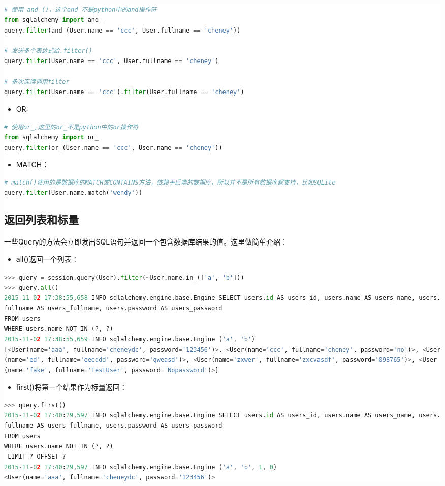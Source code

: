 ```python
# 使用 and_()，这个and_不是python中的and操作符
from sqlalchemy import and_
query.filter(and_(User.name == 'ccc', User.fullname == 'cheney'))

# 发送多个表达式给.filter()
query.filter(User.name == 'ccc', User.fullname == 'cheney')

# 多次连续调用filter
query.filter(User.name == 'ccc').filter(User.fullname == 'cheney')
```

- OR:

```python
# 使用or_,这里的or_不是python中的or操作符
from sqlalchemy import or_
query.filter(or_(User.name == 'ccc', User.name == 'cheney'))
```

- MATCH：

```python
# match()使用的是数据库的MATCH或CONTAINS方法，依赖于后端的数据库，所以并不是所有数据库都支持，比如SQLite
query.filter(User.name.match('wendy'))
```

## 返回列表和标量
一些Query的方法会立即发出SQL语句并返回一个包含数据库结果的值。这里做简单介绍：
- all()返回一个列表：

```python
>>> query = session.query(User).filter(~User.name.in_(['a', 'b']))
>>> query.all()
2015-11-02 17:38:55,658 INFO sqlalchemy.engine.base.Engine SELECT users.id AS users_id, users.name AS users_name, users.fullname AS users_fullname, users.password AS users_password
FROM users
WHERE users.name NOT IN (?, ?)
2015-11-02 17:38:55,659 INFO sqlalchemy.engine.base.Engine ('a', 'b')
[<User(name='aaa', fullname='cheneydc', password='123456')>, <User(name='ccc', fullname='cheney', password='no')>, <User(name='ed', fullname='eeeddd', password='qweasd')>, <User(name='zxwer', fullname='zxcvasdf', password='098765')>, <User(name='fake', fullname='TestUser', password='Nopassword')>]
```

- first()将第一个结果作为标量返回：

```python
>>> query.first()
2015-11-02 17:40:29,597 INFO sqlalchemy.engine.base.Engine SELECT users.id AS users_id, users.name AS users_name, users.fullname AS users_fullname, users.password AS users_password
FROM users
WHERE users.name NOT IN (?, ?)
 LIMIT ? OFFSET ?
2015-11-02 17:40:29,597 INFO sqlalchemy.engine.base.Engine ('a', 'b', 1, 0)
<User(name='aaa', fullname='cheneydc', password='123456')>
```

[1]: http://docs.sqlalchemy.org/en/rel_1_0/orm/tutorial.html
[2]: http://docs.sqlalchemy.org/en/rel_1_0/glossary.html#term-instrumentation
[3]: http://docs.sqlalchemy.org/en/rel_1_0/orm/session_api.html#sqlalchemy.orm.session.Session.query
